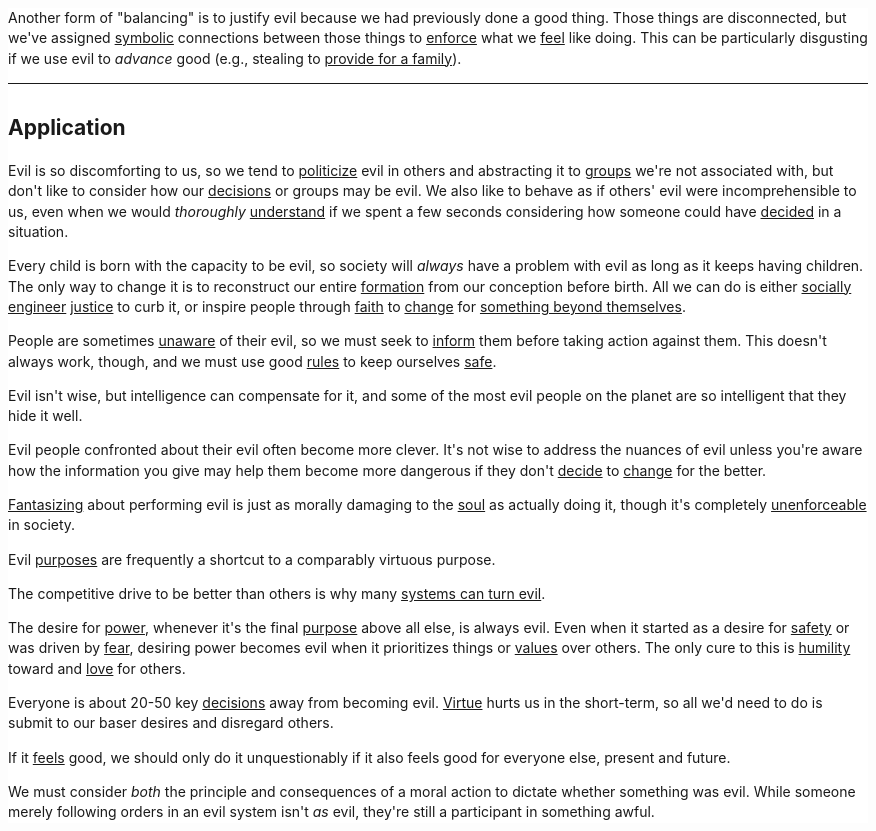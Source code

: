 Another form of "balancing" is to justify evil because we had previously done a good thing. Those things are disconnected, but we've assigned [symbolic](symbols.md) connections between those things to [enforce](purpose.md) what we [feel](mind-feelings.md) like doing. This can be particularly disgusting if we use evil to *advance* good (e.g., stealing to [provide for a family](people-family.md)).

* * * * *

## Application

Evil is so discomforting to us, so we tend to [politicize](image-distortion.md) evil in others and abstracting it to [groups](groups-large.md) we're not associated with, but don't like to consider how our [decisions](decisions.md) or groups may be evil. We also like to behave as if others' evil were incomprehensible to us, even when we would *thoroughly* [understand](understanding.md) if we spent a few seconds considering how someone could have [decided](decisions.md) in a situation.

Every child is born with the capacity to be evil, so society will *always* have a problem with evil as long as it keeps having children. The only way to change it is to reconstruct our entire [formation](humanity.md) from our conception before birth. All we can do is either [socially engineer](rules.md) [justice](morality-justice.md) to curb it, or inspire people through [faith](understanding-certainty.md) to [change](people-changes.md) for [something beyond themselves](morality.md).

People are sometimes [unaware](awareness.md) of their evil, so we must seek to [inform](people-conversation.md) them before taking action against them. This doesn't always work, though, and we must use good [rules](rules.md) to keep ourselves [safe](safety.md).

Evil isn't wise, but intelligence can compensate for it, and some of the most evil people on the planet are so intelligent that they hide it well.

Evil people confronted about their evil often become more clever. It's not wise to address the nuances of evil unless you're aware how the information you give may help them become more dangerous if they don't [decide](decisions.md) to [change](people-changes.md) for the better.

[Fantasizing](imagination.md) about performing evil is just as morally damaging to the [soul](humanity.md) as actually doing it, though it's completely [unenforceable](rules.md) in society.

Evil [purposes](purpose.md) are frequently a shortcut to a comparably virtuous purpose.

The competitive drive to be better than others is why many [systems can turn evil](mgmt-badsystems.md).

The desire for [power](power.md), whenever it's the final [purpose](purpose.md) above all else, is always evil. Even when it started as a desire for [safety](safety.md) or was driven by [fear](mind-feelings-fear.md), desiring power becomes evil when it prioritizes things or [values](values.md) over others. The only cure to this is [humility](morality.md) toward and [love](people-love.md) for others.

Everyone is about 20-50 key [decisions](decisions.md) away from becoming evil. [Virtue](morality.md) hurts us in the short-term, so all we'd need to do is submit to our baser desires and disregard others.

If it [feels](mind-feelings.md) good, we should only do it unquestionably if it also feels good for everyone else, present and future.

We must consider *both* the principle and consequences of a moral action to dictate whether something was evil. While someone merely following orders in an evil system isn't *as* evil, they're still a participant in something awful.

